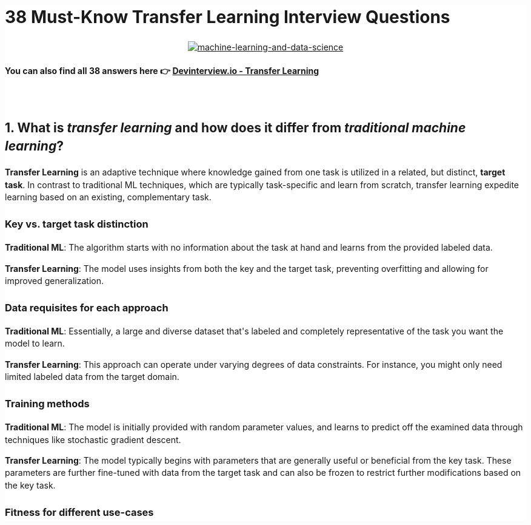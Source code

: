 # 38 Must-Know Transfer Learning Interview Questions

<div>
<p align="center">
<a href="https://devinterview.io/questions/machine-learning-and-data-science/">
<img src="https://firebasestorage.googleapis.com/v0/b/dev-stack-app.appspot.com/o/github-blog-img%2Fmachine-learning-and-data-science-github-img.jpg?alt=media&token=c511359d-cb91-4157-9465-a8e75a0242fe" alt="machine-learning-and-data-science" width="100%">
</a>
</p>

#### You can also find all 38 answers here 👉 [Devinterview.io - Transfer Learning](https://devinterview.io/questions/machine-learning-and-data-science/transfer-learning-interview-questions)

<br>

## 1. What is _transfer learning_ and how does it differ from _traditional machine learning_?

**Transfer Learning** is an adaptive technique where knowledge gained from one task is utilized in a related, but distinct, **target task**. In contrast to traditional ML techniques, which are typically task-specific and learn from scratch, transfer learning expedite learning based on an existing, complementary task.

### Key vs. target task distinction

  **Traditional ML**:  The algorithm starts with no information about the task at hand and learns from the provided labeled data.

**Transfer Learning**: The model uses insights from both the key and the target task, preventing overfitting and allowing for improved generalization.

### Data requisites for each approach


**Traditional ML**: Essentially, a large and diverse dataset that's labeled and completely representative of the task you want the model to learn.

**Transfer Learning**: This approach can operate under varying degrees of data constraints. For instance, you might only need limited labeled data from the target domain.

### Training methods

**Traditional ML**: The model is initially provided with random parameter values, and learns to predict off the examined data through techniques like stochastic gradient descent.

**Transfer Learning**: The model typically begins with parameters that are generally useful or beneficial from the key task. These parameters are further fine-tuned with data from the target task and can also be frozen to restrict further modifications based on the key task.

### Fitness for different use-cases
